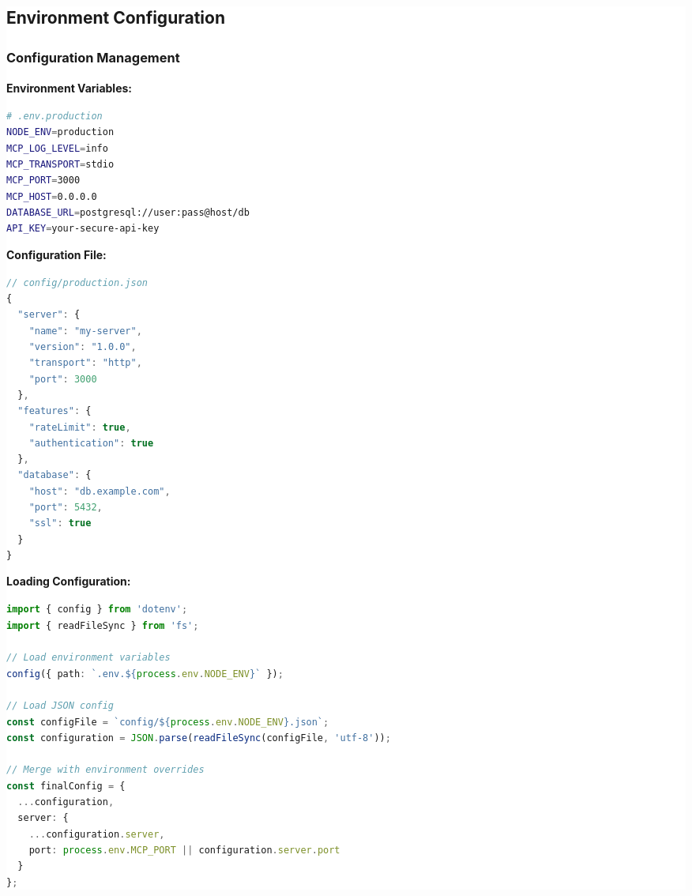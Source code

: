 ## Environment Configuration

### Configuration Management

**Environment Variables:**
```bash
# .env.production
NODE_ENV=production
MCP_LOG_LEVEL=info
MCP_TRANSPORT=stdio
MCP_PORT=3000
MCP_HOST=0.0.0.0
DATABASE_URL=postgresql://user:pass@host/db
API_KEY=your-secure-api-key
```

**Configuration File:**
```typescript
// config/production.json
{
  "server": {
    "name": "my-server",
    "version": "1.0.0",
    "transport": "http",
    "port": 3000
  },
  "features": {
    "rateLimit": true,
    "authentication": true
  },
  "database": {
    "host": "db.example.com",
    "port": 5432,
    "ssl": true
  }
}
```

**Loading Configuration:**
```typescript
import { config } from 'dotenv';
import { readFileSync } from 'fs';

// Load environment variables
config({ path: `.env.${process.env.NODE_ENV}` });

// Load JSON config
const configFile = `config/${process.env.NODE_ENV}.json`;
const configuration = JSON.parse(readFileSync(configFile, 'utf-8'));

// Merge with environment overrides
const finalConfig = {
  ...configuration,
  server: {
    ...configuration.server,
    port: process.env.MCP_PORT || configuration.server.port
  }
};
```
